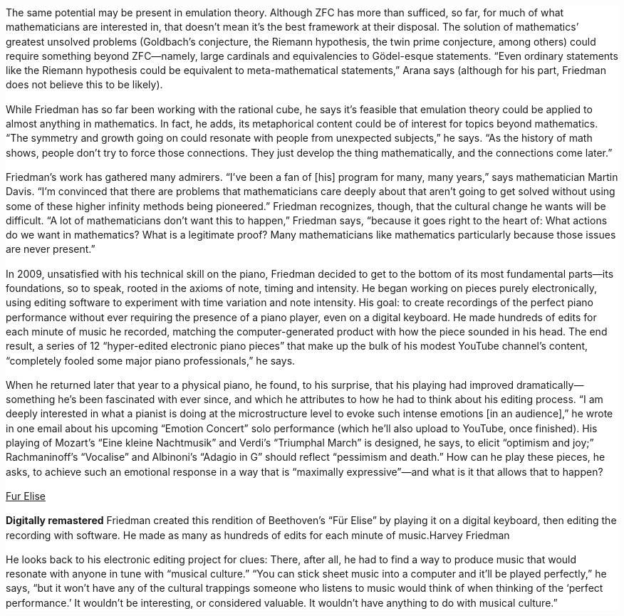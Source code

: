 The same potential may be present in emulation theory. Although ZFC has more than sufficed, so far, for much of what mathematicians are interested in, that doesn’t mean it’s the best framework at their disposal. The solution of mathematics’ greatest unsolved problems (Goldbach’s conjecture, the Riemann hypothesis, the twin prime conjecture, among others) could require something beyond ZFC—namely, large cardinals and equivalencies to Gödel-esque statements. “Even ordinary statements like the Riemann hypothesis could be equivalent to meta-mathematical statements,” Arana says (although for his part, Friedman does not believe this to be likely).

While Friedman has so far been working with the rational cube, he says it’s feasible that emulation theory could be applied to almost anything in mathematics. In fact, he adds, its metaphorical content could be of interest for topics beyond mathematics. “The symmetry and growth going on could resonate with people from unexpected subjects,” he says. “As the history of math shows, people don’t try to force those connections. They just develop the thing mathematically, and the connections come later.”

Friedman’s work has gathered many admirers. “I’ve been a fan of [his] program for many, many years,” says mathematician Martin Davis. “I’m convinced that there are problems that mathematicians care deeply about that aren’t going to get solved without using some of these higher infinity methods being pioneered.” Friedman recognizes, though, that the cultural change he wants will be difficult. “A lot of mathematicians don’t want this to happen,” Friedman says, “because it goes right to the heart of: What actions do we want in mathematics? What is a legitimate proof? Many mathematicians like mathematics particularly because those issues are never present.”

In 2009, unsatisfied with his technical skill on the piano, Friedman decided to get to the bottom of its most fundamental parts—its foundations, so to speak, rooted in the axioms of note, timing and intensity. He began working on pieces purely electronically, using editing software to experiment with time variation and note intensity. His goal: to create recordings of the perfect piano performance without ever requiring the presence of a piano player, even on a digital keyboard. He made hundreds of edits for each minute of music he recorded, matching the computer-generated product with how the piece sounded in his head. The end result, a series of 12 “hyper-edited electronic piano pieces” that make up the bulk of his modest YouTube channel’s content, “completely fooled some major piano professionals,” he says.

When he returned later that year to a physical piano, he found, to his surprise, that his playing had improved dramatically—something he’s been fascinated with ever since, and which he attributes to how he had to think about his editing process. “I am deeply interested in what a pianist is doing at the microstructure level to evoke such intense emotions [in an audience],” he wrote in one email about his upcoming “Emotion Concert” solo performance (which he’ll also upload to YouTube, once finished). His playing of Mozart’s “Eine kleine Nachtmusik” and Verdi’s “Triumphal March” is designed, he says, to elicit “optimism and joy;” Rachmaninoff’s “Vocalise” and Albinoni’s “Adagio in G” should reflect “pessimism and death.” How can he play these pieces, he asks, to achieve such an emotional response in a way that is “maximally expressive”—and what is it that allows that to happen?

[Fur Elise](https://www.youtube.com/watch?v=0OKAg6_7Iqo)

**Digitally remastered** Friedman created this rendition of Beethoven’s “Für Elise” by playing it on a digital keyboard, then editing the recording with software. He made as many as hundreds of edits for each minute of music.Harvey Friedman

He looks back to his electronic editing project for clues: There, after all, he had to find a way to produce music that would resonate with anyone in tune with “musical culture.” “You can stick sheet music into a computer and it’ll be played perfectly,” he says, “but it won’t have any of the cultural trappings someone who listens to music would think of when thinking of the ‘perfect performance.’ It wouldn’t be interesting, or considered valuable. It wouldn’t have anything to do with musical culture.”
